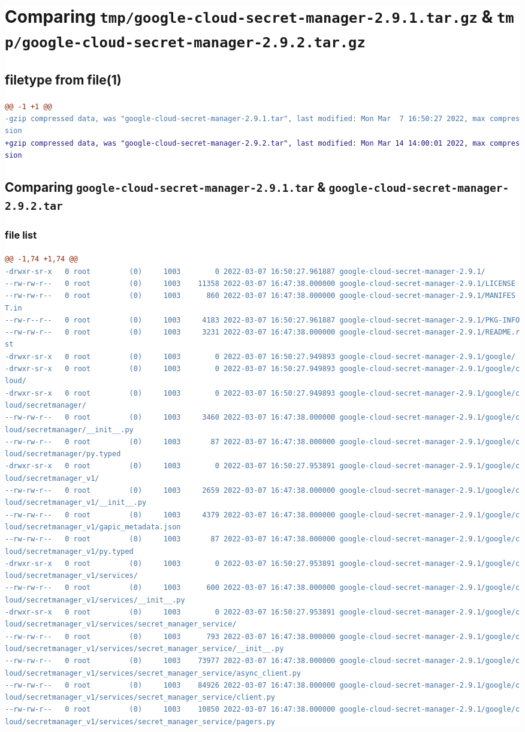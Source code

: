 # Comparing `tmp/google-cloud-secret-manager-2.9.1.tar.gz` & `tmp/google-cloud-secret-manager-2.9.2.tar.gz`

## filetype from file(1)

```diff
@@ -1 +1 @@
-gzip compressed data, was "google-cloud-secret-manager-2.9.1.tar", last modified: Mon Mar  7 16:50:27 2022, max compression
+gzip compressed data, was "google-cloud-secret-manager-2.9.2.tar", last modified: Mon Mar 14 14:00:01 2022, max compression
```

## Comparing `google-cloud-secret-manager-2.9.1.tar` & `google-cloud-secret-manager-2.9.2.tar`

### file list

```diff
@@ -1,74 +1,74 @@
-drwxr-sr-x   0 root         (0)     1003        0 2022-03-07 16:50:27.961887 google-cloud-secret-manager-2.9.1/
--rw-rw-r--   0 root         (0)     1003    11358 2022-03-07 16:47:38.000000 google-cloud-secret-manager-2.9.1/LICENSE
--rw-rw-r--   0 root         (0)     1003      860 2022-03-07 16:47:38.000000 google-cloud-secret-manager-2.9.1/MANIFEST.in
--rw-r--r--   0 root         (0)     1003     4183 2022-03-07 16:50:27.961887 google-cloud-secret-manager-2.9.1/PKG-INFO
--rw-rw-r--   0 root         (0)     1003     3231 2022-03-07 16:47:38.000000 google-cloud-secret-manager-2.9.1/README.rst
-drwxr-sr-x   0 root         (0)     1003        0 2022-03-07 16:50:27.949893 google-cloud-secret-manager-2.9.1/google/
-drwxr-sr-x   0 root         (0)     1003        0 2022-03-07 16:50:27.949893 google-cloud-secret-manager-2.9.1/google/cloud/
-drwxr-sr-x   0 root         (0)     1003        0 2022-03-07 16:50:27.949893 google-cloud-secret-manager-2.9.1/google/cloud/secretmanager/
--rw-rw-r--   0 root         (0)     1003     3460 2022-03-07 16:47:38.000000 google-cloud-secret-manager-2.9.1/google/cloud/secretmanager/__init__.py
--rw-rw-r--   0 root         (0)     1003       87 2022-03-07 16:47:38.000000 google-cloud-secret-manager-2.9.1/google/cloud/secretmanager/py.typed
-drwxr-sr-x   0 root         (0)     1003        0 2022-03-07 16:50:27.953891 google-cloud-secret-manager-2.9.1/google/cloud/secretmanager_v1/
--rw-rw-r--   0 root         (0)     1003     2659 2022-03-07 16:47:38.000000 google-cloud-secret-manager-2.9.1/google/cloud/secretmanager_v1/__init__.py
--rw-rw-r--   0 root         (0)     1003     4379 2022-03-07 16:47:38.000000 google-cloud-secret-manager-2.9.1/google/cloud/secretmanager_v1/gapic_metadata.json
--rw-rw-r--   0 root         (0)     1003       87 2022-03-07 16:47:38.000000 google-cloud-secret-manager-2.9.1/google/cloud/secretmanager_v1/py.typed
-drwxr-sr-x   0 root         (0)     1003        0 2022-03-07 16:50:27.953891 google-cloud-secret-manager-2.9.1/google/cloud/secretmanager_v1/services/
--rw-rw-r--   0 root         (0)     1003      600 2022-03-07 16:47:38.000000 google-cloud-secret-manager-2.9.1/google/cloud/secretmanager_v1/services/__init__.py
-drwxr-sr-x   0 root         (0)     1003        0 2022-03-07 16:50:27.953891 google-cloud-secret-manager-2.9.1/google/cloud/secretmanager_v1/services/secret_manager_service/
--rw-rw-r--   0 root         (0)     1003      793 2022-03-07 16:47:38.000000 google-cloud-secret-manager-2.9.1/google/cloud/secretmanager_v1/services/secret_manager_service/__init__.py
--rw-rw-r--   0 root         (0)     1003    73977 2022-03-07 16:47:38.000000 google-cloud-secret-manager-2.9.1/google/cloud/secretmanager_v1/services/secret_manager_service/async_client.py
--rw-rw-r--   0 root         (0)     1003    84926 2022-03-07 16:47:38.000000 google-cloud-secret-manager-2.9.1/google/cloud/secretmanager_v1/services/secret_manager_service/client.py
--rw-rw-r--   0 root         (0)     1003    10850 2022-03-07 16:47:38.000000 google-cloud-secret-manager-2.9.1/google/cloud/secretmanager_v1/services/secret_manager_service/pagers.py
```